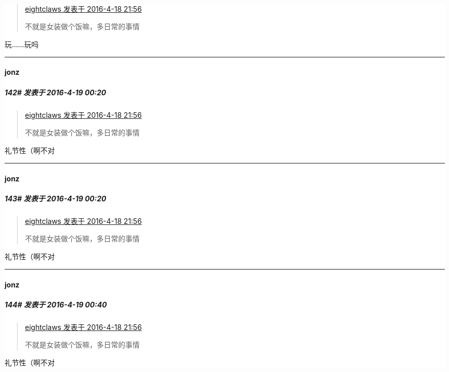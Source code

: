 

<blockquote><a href="httphttps://bbs.saraba1st.com/2b/forum.php?mod=redirect&amp;goto=findpost&amp;pid=32175822&amp;ptid=1250432" target="_blank">eightclaws 发表于 2016-4-18 21:56</a>

不就是女装做个饭嘛，多日常的事情</blockquote>
玩……玩吗







-----

####  jonz  
##### 142#       发表于 2016-4-19 00:20



<blockquote><a href="httphttps://bbs.saraba1st.com/2b/forum.php?mod=redirect&amp;goto=findpost&amp;pid=32175822&amp;ptid=1250432" target="_blank">eightclaws 发表于 2016-4-18 21:56</a>

不就是女装做个饭嘛，多日常的事情</blockquote>
礼节性（啊不对







-----

####  jonz  
##### 143#       发表于 2016-4-19 00:20



<blockquote><a href="httphttps://bbs.saraba1st.com/2b/forum.php?mod=redirect&amp;goto=findpost&amp;pid=32175822&amp;ptid=1250432" target="_blank">eightclaws 发表于 2016-4-18 21:56</a>

不就是女装做个饭嘛，多日常的事情</blockquote>
礼节性（啊不对







-----

####  jonz  
##### 144#       发表于 2016-4-19 00:40



<blockquote><a href="httphttps://bbs.saraba1st.com/2b/forum.php?mod=redirect&amp;goto=findpost&amp;pid=32175822&amp;ptid=1250432" target="_blank">eightclaws 发表于 2016-4-18 21:56</a>

不就是女装做个饭嘛，多日常的事情</blockquote>
礼节性（啊不对


